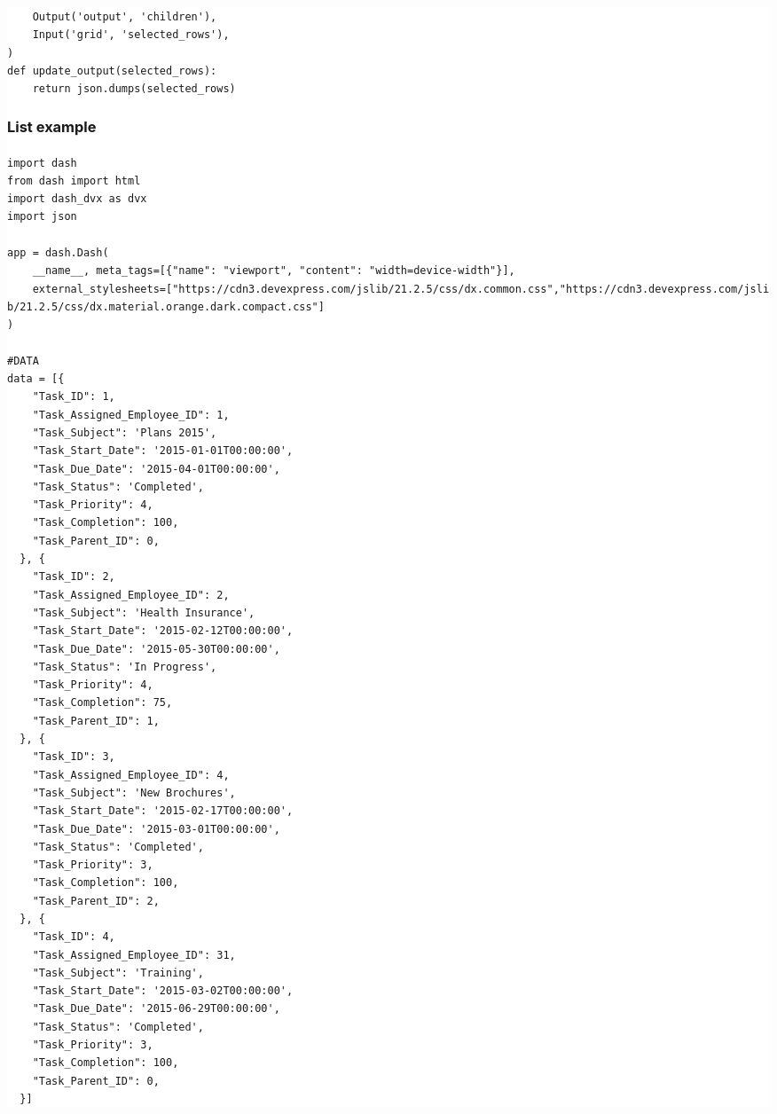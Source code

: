 ``` 
    Output('output', 'children'),
    Input('grid', 'selected_rows'),
)
def update_output(selected_rows):
    return json.dumps(selected_rows)
```

### List example

```
import dash
from dash import html
import dash_dvx as dvx
import json

app = dash.Dash(
    __name__, meta_tags=[{"name": "viewport", "content": "width=device-width"}],
    external_stylesheets=["https://cdn3.devexpress.com/jslib/21.2.5/css/dx.common.css","https://cdn3.devexpress.com/jslib/21.2.5/css/dx.material.orange.dark.compact.css"]
)

#DATA
data = [{
    "Task_ID": 1,
    "Task_Assigned_Employee_ID": 1,
    "Task_Subject": 'Plans 2015',
    "Task_Start_Date": '2015-01-01T00:00:00',
    "Task_Due_Date": '2015-04-01T00:00:00',
    "Task_Status": 'Completed',
    "Task_Priority": 4,
    "Task_Completion": 100,
    "Task_Parent_ID": 0,
  }, {
    "Task_ID": 2,
    "Task_Assigned_Employee_ID": 2,
    "Task_Subject": 'Health Insurance',
    "Task_Start_Date": '2015-02-12T00:00:00',
    "Task_Due_Date": '2015-05-30T00:00:00',
    "Task_Status": 'In Progress',
    "Task_Priority": 4,
    "Task_Completion": 75,
    "Task_Parent_ID": 1,
  }, {
    "Task_ID": 3,
    "Task_Assigned_Employee_ID": 4,
    "Task_Subject": 'New Brochures',
    "Task_Start_Date": '2015-02-17T00:00:00',
    "Task_Due_Date": '2015-03-01T00:00:00',
    "Task_Status": 'Completed',
    "Task_Priority": 3,
    "Task_Completion": 100,
    "Task_Parent_ID": 2,
  }, {
    "Task_ID": 4,
    "Task_Assigned_Employee_ID": 31,
    "Task_Subject": 'Training',
    "Task_Start_Date": '2015-03-02T00:00:00',
    "Task_Due_Date": '2015-06-29T00:00:00',
    "Task_Status": 'Completed',
    "Task_Priority": 3,
    "Task_Completion": 100,
    "Task_Parent_ID": 0,
  }]
```